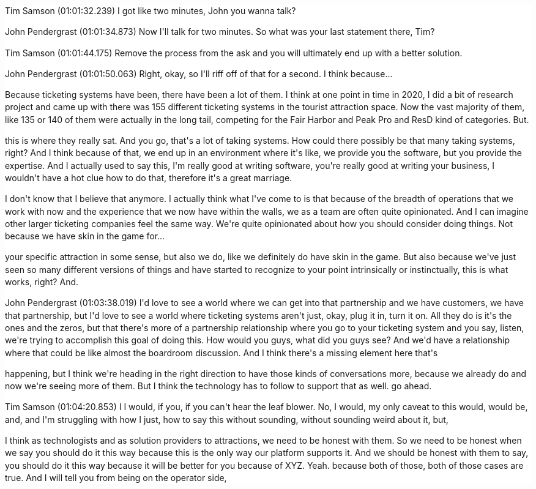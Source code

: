 Tim Samson (01:01:32.239)
I got like two minutes, John you wanna talk?

John Pendergrast (01:01:34.873)
Now I'll talk for two minutes. So what was your last statement there, Tim?

Tim Samson (01:01:44.175)
Remove the process from the ask and you will ultimately end up with a better solution.

John Pendergrast (01:01:50.063)
Right, okay, so I'll riff off of that for a second. I think because...

Because ticketing systems have been, there have been a lot of them. I think at one point in time in 2020, I did a bit of research project and came up with there was 155 different ticketing systems in the tourist attraction space. Now the vast majority of them, like 135 or 140 of them were actually in the long tail, competing for the Fair Harbor and Peak Pro and ResD kind of categories. But.

this is where they really sat. And you go, that's a lot of taking systems. How could there possibly be that many taking systems, right? And I think because of that, we end up in an environment where it's like, we provide you the software, but you provide the expertise. And I actually used to say this, I'm really good at writing software, you're really good at writing your business, I wouldn't have a hot clue how to do that, therefore it's a great marriage.

I don't know that I believe that anymore. I actually think what I've come to is that because of the breadth of operations that we work with now and the experience that we now have within the walls, we as a team are often quite opinionated. And I can imagine other larger ticketing companies feel the same way. We're quite opinionated about how you should consider doing things. Not because we have skin in the game for...

your specific attraction in some sense, but also we do, like we definitely do have skin in the game. But also because we've just seen so many different versions of things and have started to recognize to your point intrinsically or instinctually, this is what works, right? And.

John Pendergrast (01:03:38.019)
I'd love to see a world where we can get into that partnership and we have customers, we have that partnership, but I'd love to see a world where ticketing systems aren't just, okay, plug it in, turn it on. All they do is it's the ones and the zeros, but that there's more of a partnership relationship where you go to your ticketing system and you say, listen, we're trying to accomplish this goal of doing this. How would you guys, what did you guys see? And we'd have a relationship where that could be like almost the boardroom discussion. And I think there's a missing element here that's

happening, but I think we're heading in the right direction to have those kinds of conversations more, because we already do and now we're seeing more of them. But I think the technology has to follow to support that as well. go ahead.

Tim Samson (01:04:20.853)
I I would, if you, if you can't hear the leaf blower. No, I would, my only caveat to this would, would be, and, and I'm struggling with how I just, how to say this without sounding, without sounding weird about it, but,

I think as technologists and as solution providers to attractions, we need to be honest with them. So we need to be honest when we say you should do it this way because this is the only way our platform supports it. And we should be honest with them to say, you should do it this way because it will be better for you because of XYZ. Yeah. because both of those, both of those cases are true. And I will tell you from being on the operator side,
